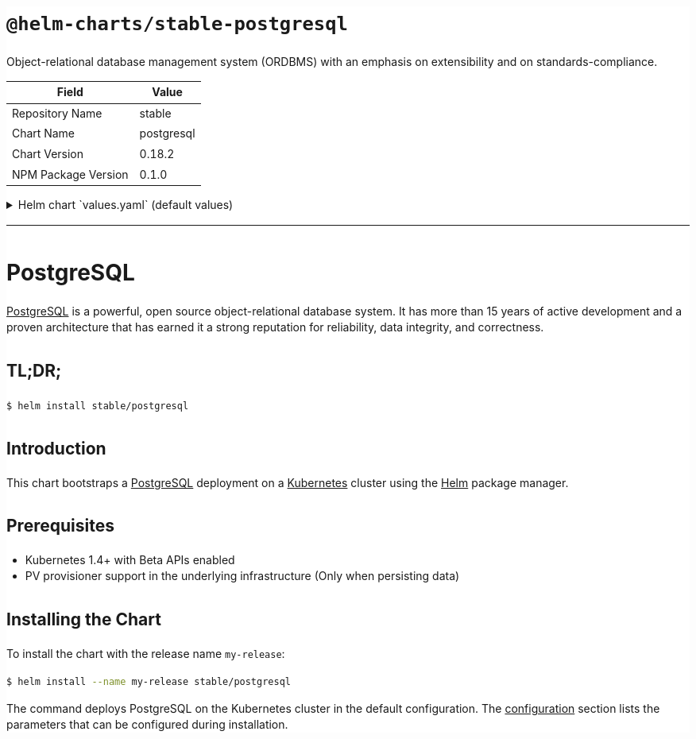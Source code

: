 # `@helm-charts/stable-postgresql`

Object-relational database management system (ORDBMS) with an emphasis on extensibility and on standards-compliance.

| Field               | Value      |
| ------------------- | ---------- |
| Repository Name     | stable     |
| Chart Name          | postgresql |
| Chart Version       | 0.18.2     |
| NPM Package Version | 0.1.0      |

<details><summary>Helm chart `values.yaml` (default values)</summary></details>

---

# PostgreSQL

[PostgreSQL](https://postgresql.org) is a powerful, open source object-relational database system. It has more than 15 years of active development and a proven architecture that has earned it a strong reputation for reliability, data integrity, and correctness.

## TL;DR;

```bash
$ helm install stable/postgresql
```

## Introduction

This chart bootstraps a [PostgreSQL](https://github.com/docker-library/postgres) deployment on a [Kubernetes](http://kubernetes.io) cluster using the [Helm](https://helm.sh) package manager.

## Prerequisites

- Kubernetes 1.4+ with Beta APIs enabled
- PV provisioner support in the underlying infrastructure (Only when persisting data)

## Installing the Chart

To install the chart with the release name `my-release`:

```bash
$ helm install --name my-release stable/postgresql
```

The command deploys PostgreSQL on the Kubernetes cluster in the default configuration. The [configuration](#configuration) section lists the parameters that can be configured during installation.
